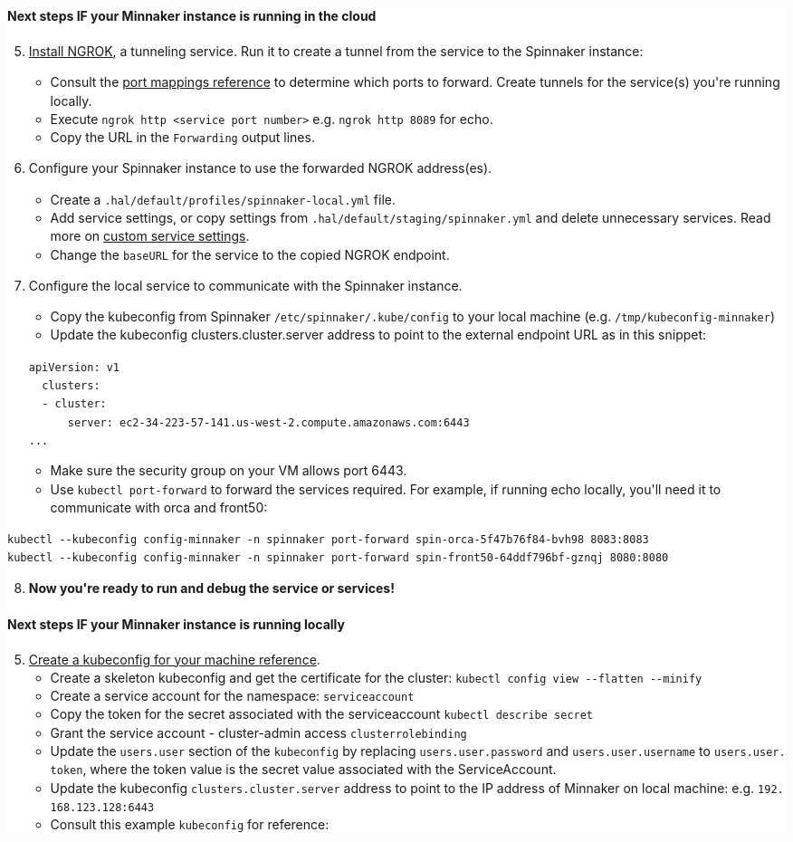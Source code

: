 #### __Next steps IF your Minnaker instance is running in the cloud__

5. [Install NGROK](https://ngrok.com/download), a tunneling service. Run it to create a tunnel from the service to the Spinnaker instance:
   - Consult the [port mappings reference](/reference/architecture/#port-mappings) to determine which ports to forward. Create tunnels for the service(s) you're running locally.
   - Execute `ngrok http <service port number>` e.g. `ngrok http 8089` for echo.
   - Copy the URL in the `Forwarding` output lines.
6. Configure your Spinnaker instance to use the forwarded NGROK address(es).
   - Create a `.hal/default/profiles/spinnaker-local.yml` file.
   - Add service settings, or copy settings from `.hal/default/staging/spinnaker.yml` and delete unnecessary services. Read more on [custom service settings](/reference/halyard/custom/#custom-service-settings).
   - Change the `baseURL` for the service to the copied NGROK endpoint.
7. Configure the local service to communicate with the Spinnaker instance.
   - Copy the kubeconfig from Spinnaker `/etc/spinnaker/.kube/config` to your local machine (e.g. `/tmp/kubeconfig-minnaker`)
   - Update the kubeconfig clusters.cluster.server address to point to the external endpoint URL as in this snippet:

    ```
    apiVersion: v1
      clusters:
      - cluster:
          server: ec2-34-223-57-141.us-west-2.compute.amazonaws.com:6443
    ...
    ```
   - Make sure the security group on your VM allows port 6443.
   - Use `kubectl port-forward` to forward the services required. For example, if running echo locally, you'll need it to communicate with orca and front50:
  ```
  kubectl --kubeconfig config-minnaker -n spinnaker port-forward spin-orca-5f47b76f84-bvh98 8083:8083
  kubectl --kubeconfig config-minnaker -n spinnaker port-forward spin-front50-64ddf796bf-gznqj 8080:8080
  ```
8. __Now you're ready to run and debug the service or services!__

#### __Next steps IF your Minnaker instance is running locally__
5. [Create a kubeconfig for your machine reference](http://docs.shippable.com/deploy/tutorial/create-kubeconfig-for-self-hosted-kubernetes-cluster/).
   - Create a skeleton kubeconfig and get the certificate for the cluster:
   `kubectl config view --flatten --minify`
   - Create a service account for the namespace: `serviceaccount`
   - Copy the token for the secret associated with the serviceaccount `kubectl describe secret`
   - Grant the service account - cluster-admin access `clusterrolebinding`
   - Update the `users.user` section of the `kubeconfig` by replacing `users.user.password` and `users.user.username` to `users.user.token`, where the token value is the secret value associated with the ServiceAccount.
   - Update the kubeconfig `clusters.cluster.server` address to point to the IP address of Minnaker on local machine:  e.g.  `192.168.123.128:6443`
   - Consult this example `kubeconfig` for reference:
    ```
